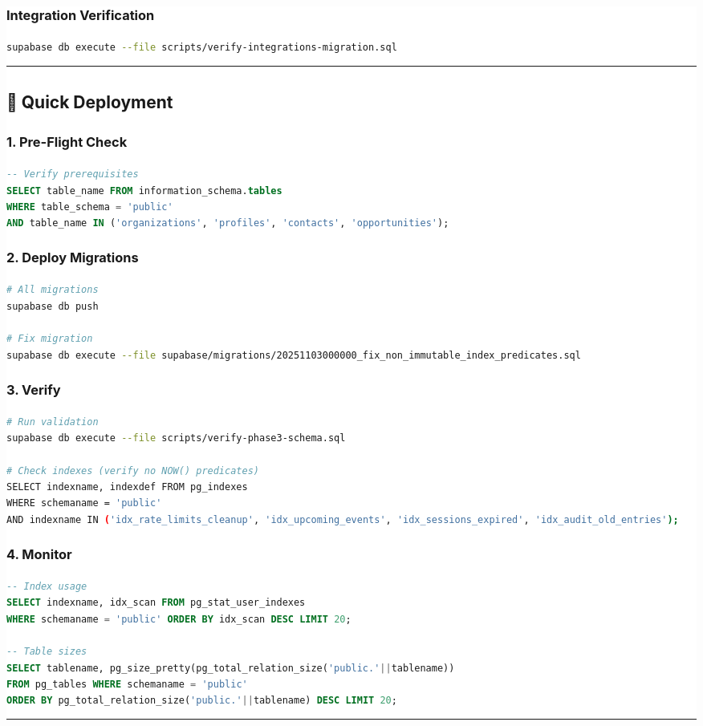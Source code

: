 ### Integration Verification
```bash
supabase db execute --file scripts/verify-integrations-migration.sql
```

---

## 🚀 Quick Deployment

### 1. Pre-Flight Check
```sql
-- Verify prerequisites
SELECT table_name FROM information_schema.tables
WHERE table_schema = 'public'
AND table_name IN ('organizations', 'profiles', 'contacts', 'opportunities');
```

### 2. Deploy Migrations
```bash
# All migrations
supabase db push

# Fix migration
supabase db execute --file supabase/migrations/20251103000000_fix_non_immutable_index_predicates.sql
```

### 3. Verify
```bash
# Run validation
supabase db execute --file scripts/verify-phase3-schema.sql

# Check indexes (verify no NOW() predicates)
SELECT indexname, indexdef FROM pg_indexes 
WHERE schemaname = 'public' 
AND indexname IN ('idx_rate_limits_cleanup', 'idx_upcoming_events', 'idx_sessions_expired', 'idx_audit_old_entries');
```

### 4. Monitor
```sql
-- Index usage
SELECT indexname, idx_scan FROM pg_stat_user_indexes
WHERE schemaname = 'public' ORDER BY idx_scan DESC LIMIT 20;

-- Table sizes
SELECT tablename, pg_size_pretty(pg_total_relation_size('public.'||tablename))
FROM pg_tables WHERE schemaname = 'public'
ORDER BY pg_total_relation_size('public.'||tablename) DESC LIMIT 20;
```

---